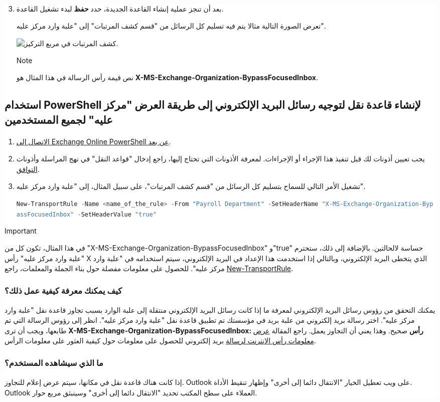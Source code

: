 3. بعد أن تنجز عملية إنشاء القاعدة الجديدة، حدد **حفظ** لبدء تشغيل القاعدة.

    تعرض الصورة التالية مثالا يتم فيه تسليم كل الرسائل من "قسم كشف المرتبات" إلى "علبة وارد مركز عليه".

    ![كشف المرتبات في مربع التركيز.](../../media/focusedinbox-transport-rule.PNG)

    > [!NOTE]
    > نص قيمة رأس الرسالة في هذا المثال هو **X-MS-Exchange-Organization-BypassFocusedInbox**.
  
## <a name="use-powershell-to-create-a-transport-rule-to-direct-email-messages-to-the-focused-view-for-all-your-users"></a>استخدام PowerShell لإنشاء قاعدة نقل لتوجيه رسائل البريد الإلكتروني إلى طريقة العرض "مركز عليه" لجميع المستخدمين

1. [الاتصال إلى Exchange Online PowerShell عن بعد](/powershell/exchange/connect-to-exchange-online-powershell).

2. يجب تعيين أذونات لك قبل تنفيذ هذا الإجراء أو الإجراءات. لمعرفة الأذونات التي تحتاج إليها، راجع إدخال "قواعد النقل" في نهج المراسلة وأذونات [التوافق](/exchange/messaging-policy-and-compliance-permissions-exchange-2013-help).

3. تشغيل الأمر التالي للسماح بتسليم كل الرسائل من "قسم كشف المرتبات"، على سبيل المثال، إلى "علبة وارد مركز عليه".

    ```powershell
    New-TransportRule -Name <name_of_the_rule> -From "Payroll Department" -SetHeaderName "X-MS-Exchange-Organization-BypassFocusedInbox" -SetHeaderValue "true"
    ```

> [!IMPORTANT]
> في هذا المثال، تكون كل من "X-MS-Exchange-Organization-BypassFocusedInbox" و"true" حساسة لالحالتين.
> بالإضافة إلى ذلك، ستحترم "علبة وارد مركز عليه" رأس X الذي يتخطى البريد الإلكتروني، وبالتالي إذا استخدمت هذا الإعداد في البريد الإلكتروني، سيتم استخدامه في "علبة وارد مركز عليه". للحصول على معلومات مفصلة حول بناء الجملة والمعلمات، راجع [New-TransportRule](/powershell/module/exchange/new-transportrule).

### <a name="how-do-you-know-this-worked"></a>كيف يمكنك معرفة كيفية عمل ذلك؟

يمكنك التحقق من رؤوس رسائل البريد الإلكتروني لمعرفة ما إذا كانت رسائل البريد الإلكتروني منتقلة إلى علبة الوارد بسبب تجاوز قاعدة نقل "علبة وارد مركز عليه". اختر رسالة بريد إلكتروني من علبة بريد في مؤسستك تم تطبيق قاعدة نقل "علبة وارد مركز عليه". انظر إلى رؤوس الرسالة التي تم طابعها، ويجب أن ترى **X-MS-Exchange-Organization-BypassFocusedInbox: رأس** صحيح. وهذا يعني أن التجاوز يعمل. راجع المقالة [عرض معلومات رأس الإنترنت لرسالة](https://go.microsoft.com/fwlink/p/?LinkId=822530) بريد إلكتروني للحصول على معلومات حول كيفية العثور على معلومات الرأس.

### <a name="what-will-the-user-see"></a>ما الذي سيشاهده المستخدم؟

إذا كانت هناك قاعدة نقل في مكانها، سيتم عرض إعلام للتجاوز. Outlook على ويب تعطيل الخيار "الانتقال دائما إلى أخرى" وإظهار تنقيط الأداة. Outlook العملاء على سطح المكتب تحديد "الانتقال دائما إلى أخرى" وسينبثق مربع حوار.
